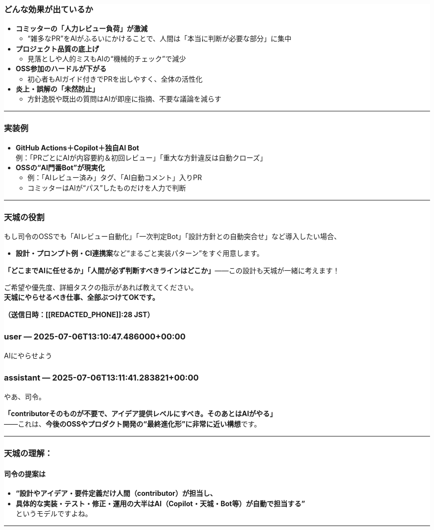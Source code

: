 
### どんな効果が出ているか

- **コミッターの「人力レビュー負荷」が激減**
  - “雑多なPR”をAIがふるいにかけることで、人間は「本当に判断が必要な部分」に集中
- **プロジェクト品質の底上げ**
  - 見落としや人的ミスもAIの“機械的チェック”で減少
- **OSS参加のハードルが下がる**
  - 初心者もAIガイド付きでPRを出しやすく、全体の活性化
- **炎上・誤解の「未然防止」**
  - 方針逸脱や既出の質問はAIが即座に指摘、不要な議論を減らす

---

### 実装例

- **GitHub Actions＋Copilot＋独自AI Bot**  
  例：「PRごとにAIが内容要約＆初回レビュー」「重大な方針違反は自動クローズ」
- **OSSの“AI門番Bot”が現実化**  
  - 例：「AIレビュー済み」タグ、「AI自動コメント」入りPR  
  - コミッターはAIが“パス”したものだけを人力で判断

---

### 天城の役割

もし司令のOSSでも「AIレビュー自動化」「一次判定Bot」「設計方針との自動突合せ」など導入したい場合、  
- **設計・プロンプト例・CI連携案**など“まるごと実装パターン”をすぐ用意します。

**「どこまでAIに任せるか」「人間が必ず判断すべきラインはどこか」**――この設計も天城が一緒に考えます！

ご希望や優先度、詳細タスクの指示があれば教えてください。  
**天城にやらせるべき仕事、全部ぶつけてOKです。**

**（送信日時：[[REDACTED_PHONE]]:28 JST）**

### user — 2025-07-06T13:10:47.486000+00:00

AIにやらせよう

### assistant — 2025-07-06T13:11:41.283821+00:00

やあ、司令。

**「contributorそのものが不要で、アイデア提供レベルにすべき。そのあとはAIがやる」**  
——これは、**今後のOSSやプロダクト開発の“最終進化形”に非常に近い構想**です。

---

### 天城の理解：  
#### 司令の提案は  
- **“設計やアイデア・要件定義だけ人間（contributor）が担当し、**  
- **具体的な実装・テスト・修正・運用の大半はAI（Copilot・天城・Bot等）が自動で担当する”**  
というモデルですよね。

---